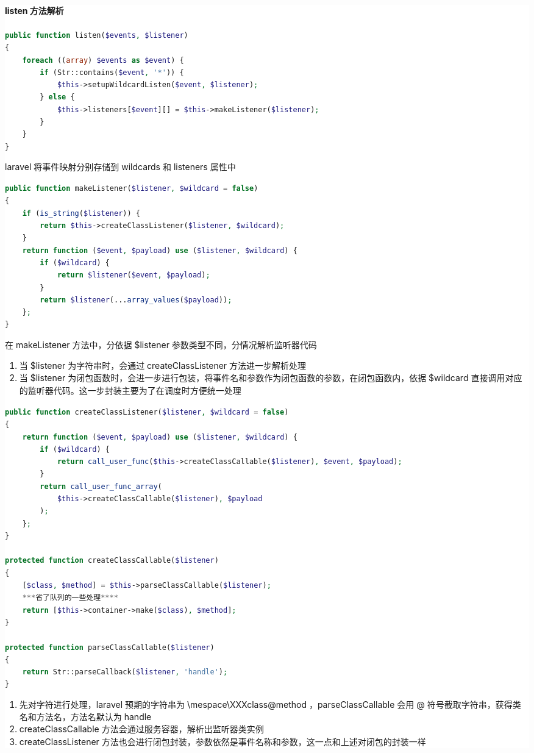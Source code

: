 #### listen 方法解析

```php
public function listen($events, $listener)
{
	foreach ((array) $events as $event) {
		if (Str::contains($event, '*')) {
			$this->setupWildcardListen($event, $listener);
		} else {
			$this->listeners[$event][] = $this->makeListener($listener);
		}
	}
}
```
laravel 将事件映射分别存储到 wildcards 和 listeners 属性中
 
```php
public function makeListener($listener, $wildcard = false)
{
	if (is_string($listener)) {
		return $this->createClassListener($listener, $wildcard);
	}
	return function ($event, $payload) use ($listener, $wildcard) {
		if ($wildcard) {
			return $listener($event, $payload);
		}
		return $listener(...array_values($payload));
	};
}
```

在 makeListener 方法中，分依据  $listener 参数类型不同，分情况解析监听器代码
  1.  当 $listener 为字符串时，会通过 createClassListener 方法进一步解析处理
  2.  当 $listener 为闭包函数时，会进一步进行包装，将事件名和参数作为闭包函数的参数，在闭包函数内，依据 $wildcard 直接调用对应的监听器代码。这一步封装主要为了在调度时方便统一处理
 
```php
public function createClassListener($listener, $wildcard = false)
{
	return function ($event, $payload) use ($listener, $wildcard) {
		if ($wildcard) {
			return call_user_func($this->createClassCallable($listener), $event, $payload);
		}
		return call_user_func_array(
			$this->createClassCallable($listener), $payload
		);
	};
}

protected function createClassCallable($listener)
{
	[$class, $method] = $this->parseClassCallable($listener);
	***省了队列的一些处理****
	return [$this->container->make($class), $method];
}

protected function parseClassCallable($listener)
{
	return Str::parseCallback($listener, 'handle');
}
```
1.  先对字符进行处理，laravel 预期的字符串为 \mespace\XXXclass@method ，parseClassCallable 会用 @ 符号截取字符串，获得类名和方法名，方法名默认为 handle
2.  createClassCallable 方法会通过服务容器，解析出监听器类实例
3.  createClassListener 方法也会进行闭包封装，参数依然是事件名称和参数，这一点和上述对闭包的封装一样
 